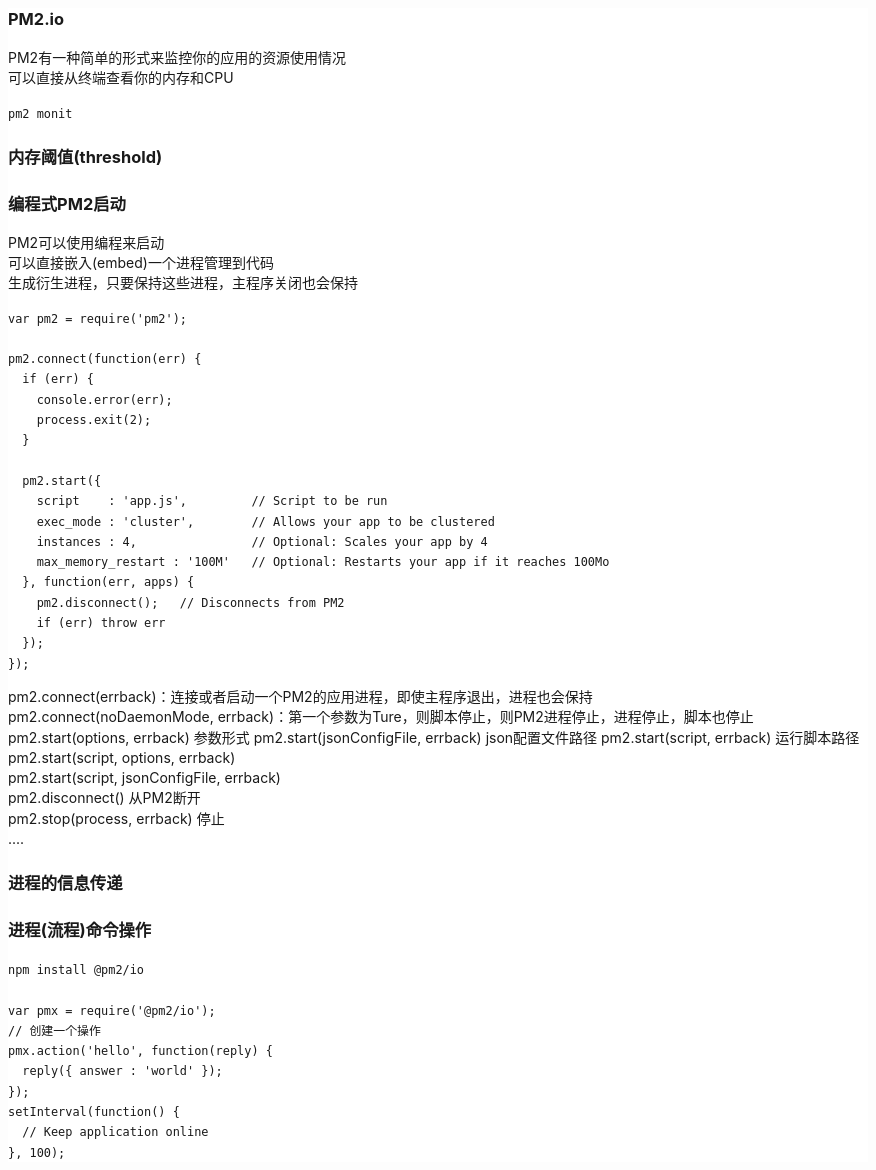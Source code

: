 ### PM2.io
PM2有一种简单的形式来监控你的应用的资源使用情况  
可以直接从终端查看你的内存和CPU
```
pm2 monit
```


### 内存阈值(threshold)

### 编程式PM2启动
PM2可以使用编程来启动  
可以直接嵌入(embed)一个进程管理到代码  
生成衍生进程，只要保持这些进程，主程序关闭也会保持
```
var pm2 = require('pm2');

pm2.connect(function(err) {
  if (err) {
    console.error(err);
    process.exit(2);
  }
  
  pm2.start({
    script    : 'app.js',         // Script to be run
    exec_mode : 'cluster',        // Allows your app to be clustered
    instances : 4,                // Optional: Scales your app by 4
    max_memory_restart : '100M'   // Optional: Restarts your app if it reaches 100Mo
  }, function(err, apps) {
    pm2.disconnect();   // Disconnects from PM2
    if (err) throw err
  });
});

```

pm2.connect(errback)：连接或者启动一个PM2的应用进程，即使主程序退出，进程也会保持  
pm2.connect(noDaemonMode, errback)：第一个参数为Ture，则脚本停止，则PM2进程停止，进程停止，脚本也停止  
pm2.start(options, errback)                         参数形式
pm2.start(jsonConfigFile, errback)                  json配置文件路径
pm2.start(script, errback)                          运行脚本路径
pm2.start(script, options, errback)         
pm2.start(script, jsonConfigFile, errback)    
pm2.disconnect()            从PM2断开  
pm2.stop(process, errback)   停止  
....
 

### 进程的信息传递

### 进程(流程)命令操作
```
npm install @pm2/io

var pmx = require('@pm2/io');
// 创建一个操作
pmx.action('hello', function(reply) {
  reply({ answer : 'world' });
});
setInterval(function() {
  // Keep application online
}, 100);

```